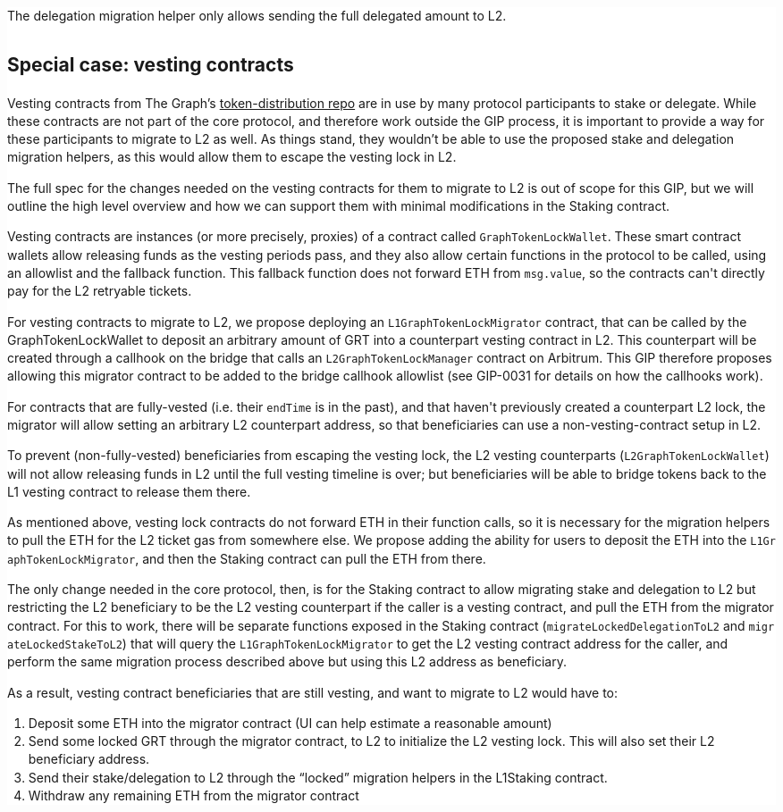 The delegation migration helper only allows sending the full delegated amount to L2.

## Special case: vesting contracts

Vesting contracts from The Graph’s [token-distribution repo](https://github.com/graphprotocol/token-distribution) are in use by many protocol participants to stake or delegate. While these contracts are not part of the core protocol, and therefore work outside the GIP process, it is important to provide a way for these participants to migrate to L2 as well. As things stand, they wouldn’t be able to use the proposed stake and delegation migration helpers, as this would allow them to escape the vesting lock in L2.

The full spec for the changes needed on the vesting contracts for them to migrate to L2 is out of scope for this GIP, but we will outline the high level overview and how we can support them with minimal modifications in the Staking contract.

Vesting contracts are instances (or more precisely, proxies) of a contract called `GraphTokenLockWallet`. These smart contract wallets allow releasing funds as the vesting periods pass, and they also allow certain functions in the protocol to be called, using an allowlist and the fallback function. This fallback function does not forward ETH from `msg.value`, so the contracts can't directly pay for the L2 retryable tickets.

For vesting contracts to migrate to L2, we propose deploying an `L1GraphTokenLockMigrator` contract, that can be called by the GraphTokenLockWallet to deposit an arbitrary amount of GRT into a counterpart vesting contract in L2. This counterpart will be created through a callhook on the bridge that calls an `L2GraphTokenLockManager` contract on Arbitrum. This GIP therefore proposes allowing this migrator contract to be added to the bridge callhook allowlist (see GIP-0031 for details on how the callhooks work).

For contracts that are fully-vested (i.e. their `endTime` is in the past), and that haven't previously created a counterpart L2 lock, the migrator will allow setting an arbitrary L2 counterpart address, so that beneficiaries can use a non-vesting-contract setup in L2.

To prevent (non-fully-vested) beneficiaries from escaping the vesting lock, the L2 vesting counterparts (`L2GraphTokenLockWallet`) will not allow releasing funds in L2 until the full vesting timeline is over; but beneficiaries will be able to bridge tokens back to the L1 vesting contract to release them there.

As mentioned above, vesting lock contracts do not forward ETH in their function calls, so it is necessary for the migration helpers to pull the ETH for the L2 ticket gas from somewhere else. We propose adding the ability for users to deposit the ETH into the `L1GraphTokenLockMigrator`, and then the Staking contract can pull the ETH from there.

The only change needed in the core protocol, then, is for the Staking contract to allow migrating stake and delegation to L2 but restricting the L2 beneficiary to be the L2 vesting counterpart if the caller is a vesting contract, and pull the ETH from the migrator contract. For this to work, there will be separate functions exposed in the Staking contract (`migrateLockedDelegationToL2` and `migrateLockedStakeToL2`) that will query the `L1GraphTokenLockMigrator` to get the L2 vesting contract address for the caller, and perform the same migration process described above but using this L2 address as beneficiary.

As a result, vesting contract beneficiaries that are still vesting, and want to migrate to L2 would have to:

1) Deposit some ETH into the migrator contract (UI can help estimate a reasonable amount)
2) Send some locked GRT through the migrator contract, to L2 to initialize the L2 vesting lock. This will also set their L2 beneficiary address.
3) Send their stake/delegation to L2 through the “locked” migration helpers in the L1Staking contract.
4) Withdraw any remaining ETH from the migrator contract

